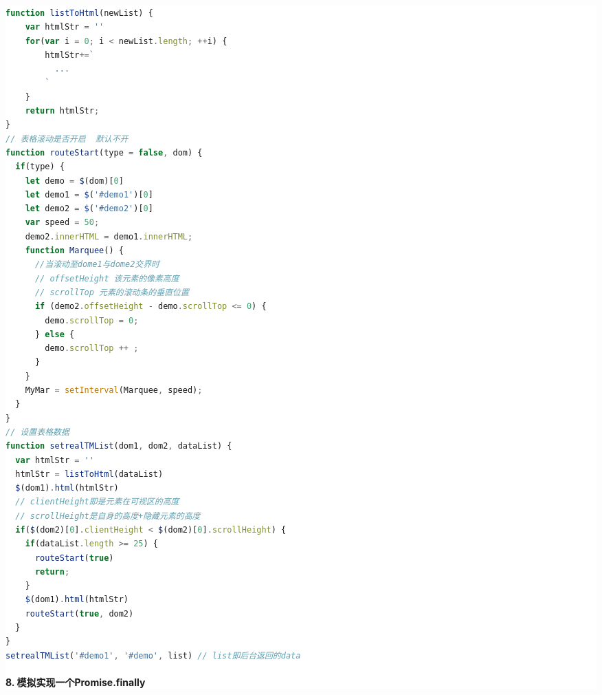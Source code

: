 ```js
function listToHtml(newList) {
    var htmlStr = ''
    for(var i = 0; i < newList.length; ++i) {
        htmlStr+=`
          ...
        `
    }
    return htmlStr;
}
// 表格滚动是否开启  默认不开
function routeStart(type = false, dom) {
  if(type) {
    let demo = $(dom)[0]
    let demo1 = $('#demo1')[0]
    let demo2 = $('#demo2')[0]
    var speed = 50;
    demo2.innerHTML = demo1.innerHTML;
    function Marquee() {
      //当滚动至dome1与dome2交界时
      // offsetHeight 该元素的像素高度
      // scrollTop 元素的滚动条的垂直位置
      if (demo2.offsetHeight - demo.scrollTop <= 0) {
        demo.scrollTop = 0;
      } else {
        demo.scrollTop ++ ;
      }
    }
    MyMar = setInterval(Marquee, speed);
  }
}
// 设置表格数据
function setrealTMList(dom1, dom2, dataList) {
  var htmlStr = ''
  htmlStr = listToHtml(dataList)
  $(dom1).html(htmlStr)
  // clientHeight即是元素在可视区的高度
  // scrollHeight是自身的高度+隐藏元素的高度
  if($(dom2)[0].clientHeight < $(dom2)[0].scrollHeight) {
    if(dataList.length >= 25) {
      routeStart(true)
      return;
    }
    $(dom1).html(htmlStr)
    routeStart(true, dom2)
  }
}
setrealTMList('#demo1', '#demo', list) // list即后台返回的data
```

#### 8. 模拟实现一个Promise.finally
